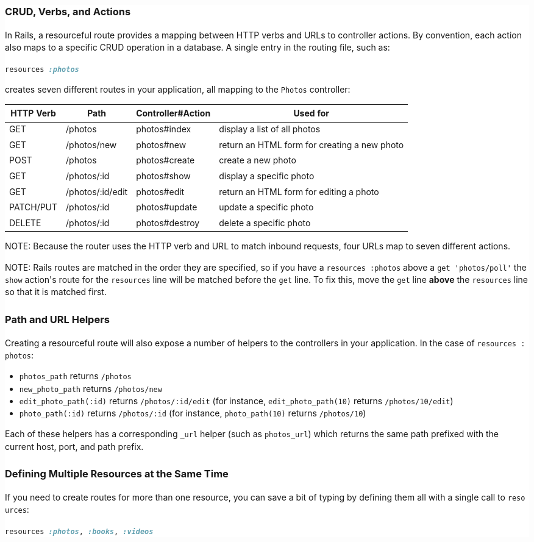 ### CRUD, Verbs, and Actions

In Rails, a resourceful route provides a mapping between HTTP verbs and URLs to
controller actions. By convention, each action also maps to a specific CRUD
operation in a database. A single entry in the routing file, such as:

```ruby
resources :photos
```

creates seven different routes in your application, all mapping to the `Photos` controller:

| HTTP Verb | Path             | Controller#Action | Used for                                     |
| --------- | ---------------- | ----------------- | -------------------------------------------- |
| GET       | /photos          | photos#index      | display a list of all photos                 |
| GET       | /photos/new      | photos#new        | return an HTML form for creating a new photo |
| POST      | /photos          | photos#create     | create a new photo                           |
| GET       | /photos/:id      | photos#show       | display a specific photo                     |
| GET       | /photos/:id/edit | photos#edit       | return an HTML form for editing a photo      |
| PATCH/PUT | /photos/:id      | photos#update     | update a specific photo                      |
| DELETE    | /photos/:id      | photos#destroy    | delete a specific photo                      |

NOTE: Because the router uses the HTTP verb and URL to match inbound requests, four URLs map to seven different actions.

NOTE: Rails routes are matched in the order they are specified, so if you have a `resources :photos` above a `get 'photos/poll'` the `show` action's route for the `resources` line will be matched before the `get` line. To fix this, move the `get` line **above** the `resources` line so that it is matched first.

### Path and URL Helpers

Creating a resourceful route will also expose a number of helpers to the controllers in your application. In the case of `resources :photos`:

* `photos_path` returns `/photos`
* `new_photo_path` returns `/photos/new`
* `edit_photo_path(:id)` returns `/photos/:id/edit` (for instance, `edit_photo_path(10)` returns `/photos/10/edit`)
* `photo_path(:id)` returns `/photos/:id` (for instance, `photo_path(10)` returns `/photos/10`)

Each of these helpers has a corresponding `_url` helper (such as `photos_url`) which returns the same path prefixed with the current host, port, and path prefix.

### Defining Multiple Resources at the Same Time

If you need to create routes for more than one resource, you can save a bit of typing by defining them all with a single call to `resources`:

```ruby
resources :photos, :books, :videos
```
